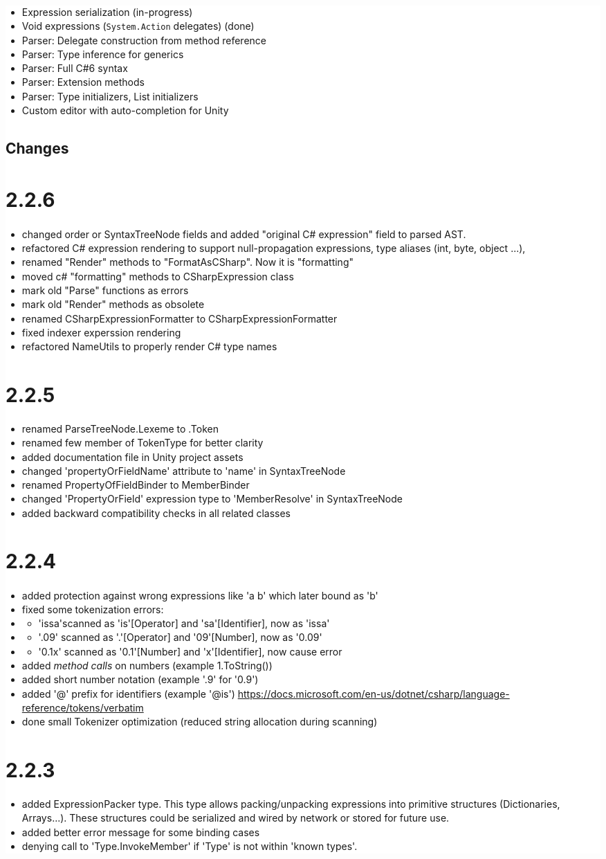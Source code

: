 * Expression serialization (in-progress)
* Void expressions (`System.Action` delegates) (done)
* Parser: Delegate construction from method reference
* Parser: Type inference for generics	
* Parser: Full C#6 syntax
* Parser: Extension methods
* Parser: Type initializers, List initializers
* Custom editor with auto-completion for Unity

## Changes
# 2.2.6
* changed order or SyntaxTreeNode fields and added "original C# expression" field to parsed AST.
* refactored C# expression rendering to support null-propagation expressions, type aliases (int, byte, object ...),
* renamed "Render" methods to "FormatAsCSharp". Now it is "formatting"
* moved c# "formatting" methods to CSharpExpression class
* mark old "Parse" functions as errors
* mark old "Render" methods as obsolete
* renamed CSharpExpressionFormatter to CSharpExpressionFormatter
* fixed indexer experssion rendering
* refactored NameUtils to properly render C# type names

# 2.2.5
* renamed ParseTreeNode.Lexeme to .Token
* renamed few member of TokenType for better clarity
* added documentation file in Unity project assets
* changed 'propertyOrFieldName' attribute to 'name' in SyntaxTreeNode
* renamed PropertyOfFieldBinder to MemberBinder
* changed 'PropertyOrField' expression type to 'MemberResolve' in SyntaxTreeNode
* added backward compatibility checks in all related classes

# 2.2.4
* added protection against wrong expressions like 'a b' which later bound as 'b'
* fixed some tokenization errors:
* * 'issa'scanned as 'is'[Operator] and 'sa'[Identifier], now as 'issa'
* * '.09' scanned as '.'[Operator] and '09'[Number], now as '0.09'
* * '0.1x' scanned as '0.1'[Number] and 'x'[Identifier], now cause error
* added *method calls* on numbers (example 1.ToString())
* added short number notation (example '.9' for '0.9')
* added '@' prefix for identifiers (example '@is') https://docs.microsoft.com/en-us/dotnet/csharp/language-reference/tokens/verbatim
* done small Tokenizer optimization (reduced string allocation during scanning)

# 2.2.3
* added ExpressionPacker type. This type allows packing/unpacking expressions into primitive structures (Dictionaries, Arrays...). These structures  could be serialized and wired by network or stored for future use.
* added better error message for some binding cases
* denying call to 'Type.InvokeMember' if 'Type' is not within 'known types'.
